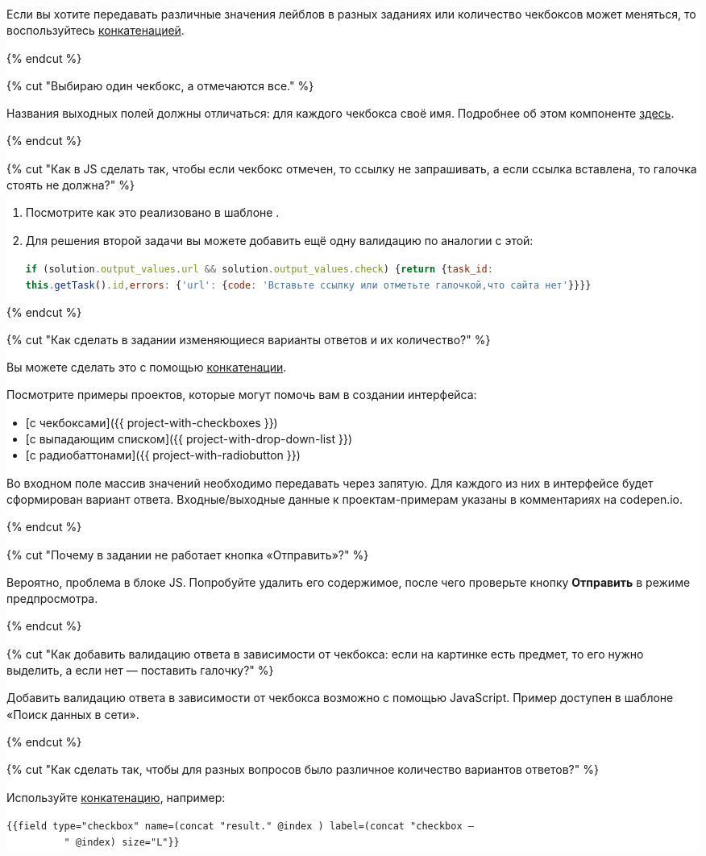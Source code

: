Если вы хотите передавать различные значения лейблов в разных заданиях или количество чекбоксов может меняться, то воспользуйтесь [конкатенацией](t-components/helpers.md#concat).

{% endcut %}

{% cut "Выбираю один чекбокс, а отмечаются все." %}

Названия выходных полей должны отличаться: для каждого чекбокса своё имя. Подробнее об этом компоненте [здесь](t-components/checkboxes.md).

{% endcut %}

{% cut "Как в JS сделать так, чтобы если чекбокс отмечен, то ссылку не запрашивать, а если ссылка вставлена, то галочка стоять не должна?" %}

1. Посмотрите как это реализовано в шаблоне .

1. Для решения второй задачи вы можете добавить ещё одну валидацию по аналогии с этой:

    ```javascript
    if (solution.output_values.url && solution.output_values.check) {return {task_id:
    this.getTask().id,errors: {'url': {code: 'Вставьте ссылку или отметьте галочкой,что сайта нет'}}}}
    ```

{% endcut %}

{% cut "Как сделать в задании изменяющиеся варианты ответов и их количество?" %}

Вы можете сделать это с помощью [конкатенации](t-components/helpers.md#concat).

Посмотрите примеры проектов, которые могут помочь вам в создании интерфейса:

- [с чекбоксами]({{ project-with-checkboxes }})
- [с выпадающим списком]({{ project-with-drop-down-list }})
- [с радиобаттонами]({{ project-with-radiobutton }})

Во входном поле массив значений необходимо передавать через запятую. Для каждого из них в интерфейсе будет сформирован вариант ответа. Входные/выходные данные к проектам-примерам указаны в комментариях на codepen.io.

{% endcut %}

{% cut "Почему в задании не работает кнопка «Отправить»?" %}

Вероятно, проблема в блоке JS. Попробуйте удалить его содержимое, после чего проверьте кнопку **Отправить** в режиме предпросмотра.

{% endcut %}

{% cut "Как добавить валидацию ответа в зависимости от чекбокса: если на картинке есть предмет, то его нужно выделить, а если нет — поставить галочку?" %}

Добавить валидацию ответа в зависимости от чекбокса возможно с помощью JavaScript. Пример доступен в шаблоне «Поиск данных в сети».

{% endcut %}

{% cut "Как сделать так, чтобы для разных вопросов было различное количество вариантов ответов?" %}

Используйте [конкатенацию](t-components/helpers.md#concat), например:

```html
{{field type="checkbox" name=(concat "result." @index ) label=(concat "checkbox –
          " @index) size="L"}}
```
